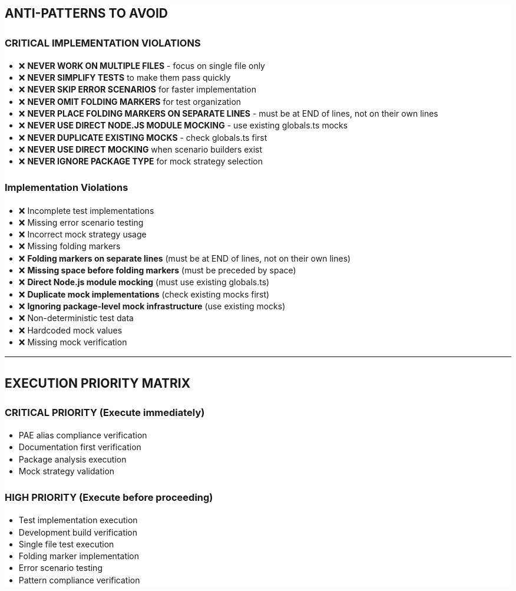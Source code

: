 
## **ANTI-PATTERNS TO AVOID**

### **CRITICAL IMPLEMENTATION VIOLATIONS**

- ❌ **NEVER WORK ON MULTIPLE FILES** - focus on single file only
- ❌ **NEVER SIMPLIFY TESTS** to make them pass quickly
- ❌ **NEVER SKIP ERROR SCENARIOS** for faster implementation
- ❌ **NEVER OMIT FOLDING MARKERS** for test organization
- ❌ **NEVER PLACE FOLDING MARKERS ON SEPARATE LINES** - must be at END of lines, not on their own lines
- ❌ **NEVER USE DIRECT NODE.JS MODULE MOCKING** - use existing globals.ts mocks
- ❌ **NEVER DUPLICATE EXISTING MOCKS** - check globals.ts first
- ❌ **NEVER USE DIRECT MOCKING** when scenario builders exist
- ❌ **NEVER IGNORE PACKAGE TYPE** for mock strategy selection

### **Implementation Violations**

- ❌ Incomplete test implementations
- ❌ Missing error scenario testing
- ❌ Incorrect mock strategy usage
- ❌ Missing folding markers
- ❌ **Folding markers on separate lines** (must be at END of lines, not on their own lines)
- ❌ **Missing space before folding markers** (must be preceded by space)
- ❌ **Direct Node.js module mocking** (must use existing globals.ts)
- ❌ **Duplicate mock implementations** (check existing mocks first)
- ❌ **Ignoring package-level mock infrastructure** (use existing mocks)
- ❌ Non-deterministic test data
- ❌ Hardcoded mock values
- ❌ Missing mock verification

---

## **EXECUTION PRIORITY MATRIX**

### **CRITICAL PRIORITY (Execute immediately)**

- PAE alias compliance verification
- Documentation first verification
- Package analysis execution
- Mock strategy validation

### **HIGH PRIORITY (Execute before proceeding)**

- Test implementation execution
- Development build verification
- Single file test execution
- Folding marker implementation
- Error scenario testing
- Pattern compliance verification
